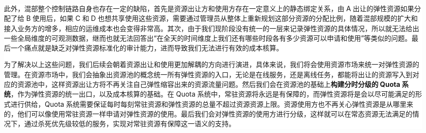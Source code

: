 此外，混部整个控制链路自身也存在一定的缺陷，首先是资源出让方和使用方存在一定意义上的静态绑定关系，由 A 出让的弹性资源如果分配了给 B 使用后，如果 C 和 D 也想共享使用这些资源，需要通过管理员从整体上重新规划这部分资源的分配比例，随着混部规模的扩大和接入业务方的增多，相应的运维成本也会变得非常高。其次，由于我们现阶段没有统一的一层来记录弹性资源的具体情况，所以就无法给出一些全局维度的可观测数据，继而也就无法回答出“在全天的时间维度上我们还有哪些时段各有多少资源可以申请和使用”等类似的问题。最后一个痛点就是缺乏对弹性资源标准化的审计能力，进而导致我们无法进行有效的成本核算。

为了解决以上这些问题，我们后续会朝着资源出让和使用更加解耦的方向进行演进，具体来说，我们将会使用资源市场来统一对弹性资源的管理。在资源市场中，我们会抽象出资源池的概念统一所有弹性资源的入口，无论是在线服务，还是离线任务，都能将出让的资源写入到对应的资源池中，这样资源出让方将不再关注自己弹性缩容出来的资源流量问题。然后我们会在资源池的基础上**构建分时分级的 Quota 系统**，作为弹性资源的统一出口，以及成本核算的基础。在 Quota 系统中，常驻资源将永远是有保障的，而弹性资源将是会以尽可能满足的形式进行供给，Quota 系统需要保证每时每刻常驻资源和弹性资源的总量不超过资源资源上限。资源使用方也不再关心弹性资源是从哪里来的，他们可以像使用常驻资源一样申请对弹性资源的使用。最后我们会对弹性资源的使用方进行分级，这样就可以在常态资源无法满足的情况下，通过杀死优先级较低的服务，实现对常驻资源有保障这一语义的支持。

